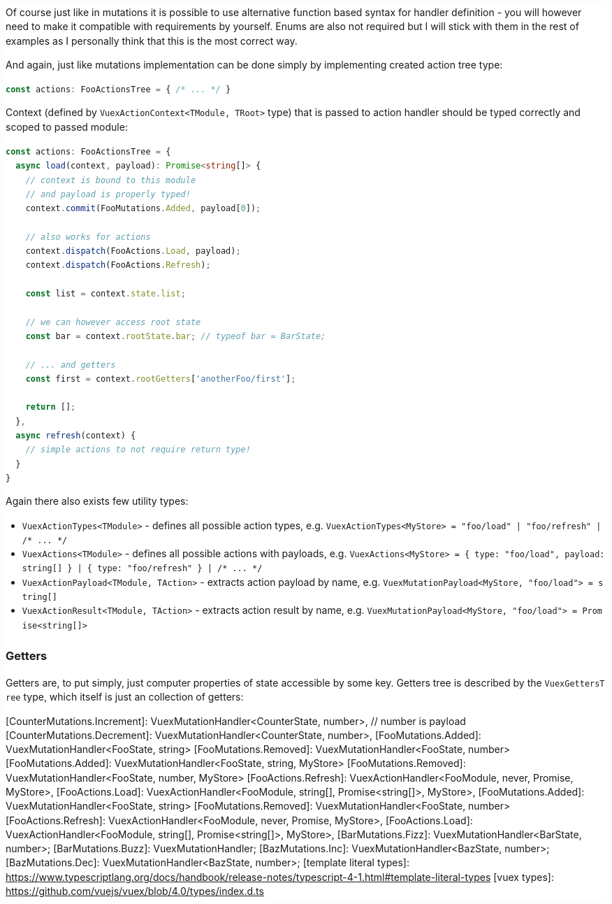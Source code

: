 Of course just like in mutations it is possible to use alternative function based syntax for handler definition - you will however need to make it compatible with requirements by yourself. Enums are also not required but I will stick with them in the rest of examples as I personally think that this is the most correct way.

And again, just like mutations implementation can be done simply by implementing created action tree type:
```typescript
const actions: FooActionsTree = { /* ... */ }
```

Context (defined by `VuexActionContext<TModule, TRoot>` type) that is passed to action handler should be typed correctly and scoped to passed module:

```typescript
const actions: FooActionsTree = {
  async load(context, payload): Promise<string[]> {
    // context is bound to this module
    // and payload is properly typed!
    context.commit(FooMutations.Added, payload[0]);

    // also works for actions
    context.dispatch(FooActions.Load, payload);
    context.dispatch(FooActions.Refresh);

    const list = context.state.list;

    // we can however access root state
    const bar = context.rootState.bar; // typeof bar = BarState;

    // ... and getters
    const first = context.rootGetters['anotherFoo/first'];

    return [];
  },
  async refresh(context) {
    // simple actions to not require return type!
  }
}
```

Again there also exists few utility types:
 - `VuexActionTypes<TModule>` - defines all possible action types, e.g. `VuexActionTypes<MyStore> = "foo/load" | "foo/refresh" | /* ... */`
 - `VuexActions<TModule>` - defines all possible actions with payloads, e.g. `VuexActions<MyStore> = { type: "foo/load", payload: string[] } | { type: "foo/refresh" } | /* ... */`
 - `VuexActionPayload<TModule, TAction>` - extracts action payload by name, e.g. `VuexMutationPayload<MyStore, "foo/load"> = string[]`
 - `VuexActionResult<TModule, TAction>` - extracts action result by name, e.g. `VuexMutationPayload<MyStore, "foo/load"> = Promise<string[]>`

### Getters
Getters are, to put simply, just computer properties of state accessible by some key. Getters tree is described by the `VuexGettersTree` type, which itself is just an collection of getters:


  [CounterMutations.Increment]: VuexMutationHandler<CounterState, number>, // number is payload
  [CounterMutations.Decrement]: VuexMutationHandler<CounterState, number>,
  [FooMutations.Added]: VuexMutationHandler<FooState, string>
  [FooMutations.Removed]: VuexMutationHandler<FooState, number>
  [FooMutations.Added]: VuexMutationHandler<FooState, string, MyStore>
  [FooMutations.Removed]: VuexMutationHandler<FooState, number, MyStore>
  [FooActions.Refresh]: VuexActionHandler<FooModule, never, Promise<void>, MyStore>,
  [FooActions.Load]: VuexActionHandler<FooModule, string[], Promise<string[]>, MyStore>,
  [FooMutations.Added]: VuexMutationHandler<FooState, string>
  [FooMutations.Removed]: VuexMutationHandler<FooState, number>
  [FooActions.Refresh]: VuexActionHandler<FooModule, never, Promise<void>, MyStore>,
  [FooActions.Load]: VuexActionHandler<FooModule, string[], Promise<string[]>, MyStore>,
  [BarMutations.Fizz]: VuexMutationHandler<BarState, number>;
  [BarMutations.Buzz]: VuexMutationHandler<BarState>;
  [BazMutations.Inc]: VuexMutationHandler<BazState, number>;
  [BazMutations.Dec]: VuexMutationHandler<BazState, number>;
[template literal types]: https://www.typescriptlang.org/docs/handbook/release-notes/typescript-4-1.html#template-literal-types
[vuex types]: https://github.com/vuejs/vuex/blob/4.0/types/index.d.ts